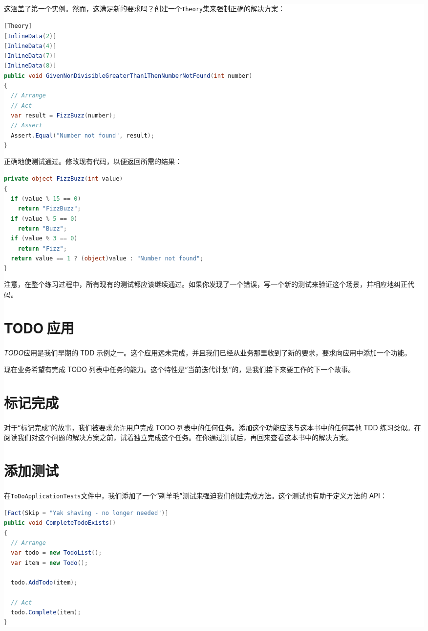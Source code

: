 这涵盖了第一个实例。然而，这满足新的要求吗？创建一个`Theory`集来强制正确的解决方案：

```cs
[Theory]
[InlineData(2)]
[InlineData(4)]
[InlineData(7)]
[InlineData(8)]
public void GivenNonDivisibleGreaterThan1ThenNumberNotFound(int number)
{
  // Arrange
  // Act
  var result = FizzBuzz(number);
  // Assert
  Assert.Equal("Number not found", result);
}
```

正确地使测试通过。修改现有代码，以便返回所需的结果：

```cs
private object FizzBuzz(int value)
{
  if (value % 15 == 0)
    return "FizzBuzz";
  if (value % 5 == 0)
    return "Buzz";
  if (value % 3 == 0)
    return "Fizz";
  return value == 1 ? (object)value : "Number not found";
}
```

注意，在整个练习过程中，所有现有的测试都应该继续通过。如果你发现了一个错误，写一个新的测试来验证这个场景，并相应地纠正代码。

# TODO 应用

*TODO*应用是我们早期的 TDD 示例之一。这个应用远未完成，并且我们已经从业务那里收到了新的要求，要求向应用中添加一个功能。

现在业务希望有完成 TODO 列表中任务的能力。这个特性是“当前迭代计划”的，是我们接下来要工作的下一个故事。

# 标记完成

对于“标记完成”的故事，我们被要求允许用户完成 TODO 列表中的任何任务。添加这个功能应该与这本书中的任何其他 TDD 练习类似。在阅读我们对这个问题的解决方案之前，试着独立完成这个任务。在你通过测试后，再回来查看这本书中的解决方案。

# 添加测试

在`ToDoApplicationTests`文件中，我们添加了一个“剃羊毛”测试来强迫我们创建完成方法。这个测试也有助于定义方法的 API：

```cs
[Fact(Skip = "Yak shaving - no longer needed")]
public void CompleteTodoExists()
{
  // Arrange
  var todo = new TodoList();
  var item = new Todo();

  todo.AddTodo(item);

  // Act
  todo.Complete(item);
}
```
